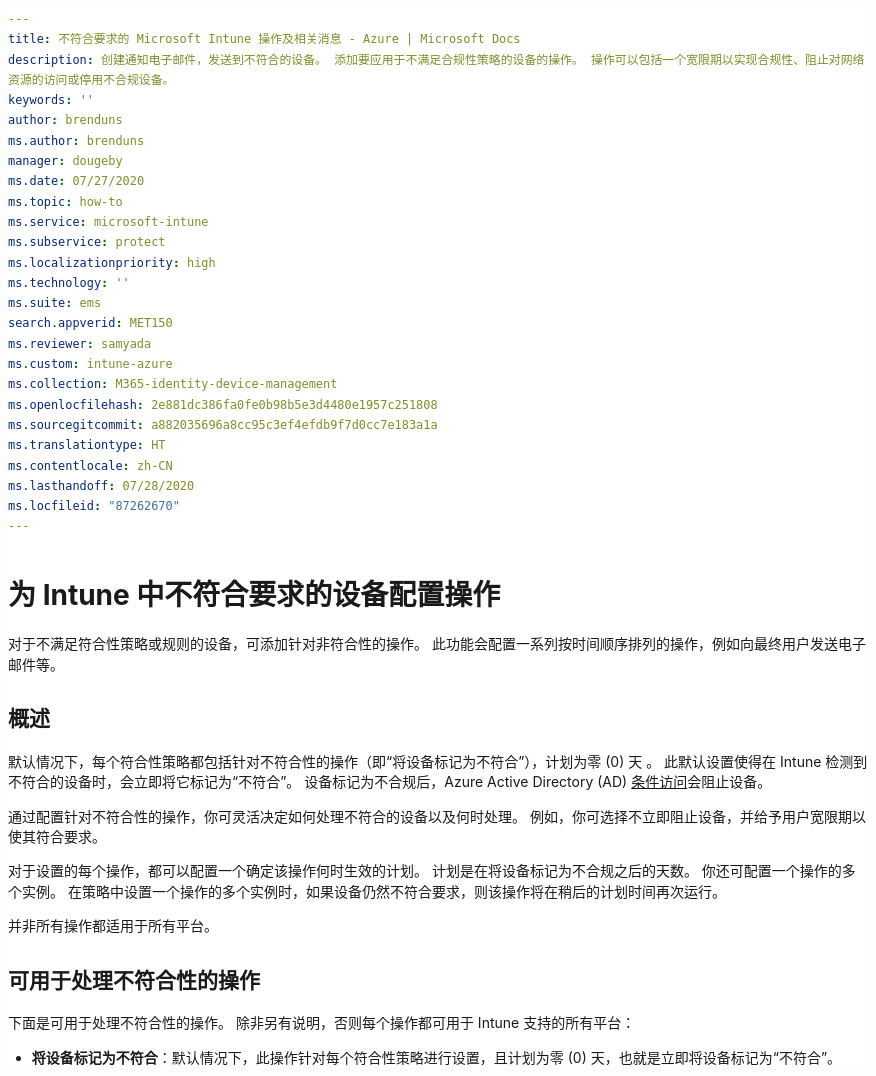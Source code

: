 ```yaml
---
title: 不符合要求的 Microsoft Intune 操作及相关消息 - Azure | Microsoft Docs
description: 创建通知电子邮件，发送到不符合的设备。 添加要应用于不满足合规性策略的设备的操作。 操作可以包括一个宽限期以实现合规性、阻止对网络资源的访问或停用不合规设备。
keywords: ''
author: brenduns
ms.author: brenduns
manager: dougeby
ms.date: 07/27/2020
ms.topic: how-to
ms.service: microsoft-intune
ms.subservice: protect
ms.localizationpriority: high
ms.technology: ''
ms.suite: ems
search.appverid: MET150
ms.reviewer: samyada
ms.custom: intune-azure
ms.collection: M365-identity-device-management
ms.openlocfilehash: 2e881dc386fa0fe0b98b5e3d4480e1957c251808
ms.sourcegitcommit: a882035696a8cc95c3ef4efdb9f7d0cc7e183a1a
ms.translationtype: HT
ms.contentlocale: zh-CN
ms.lasthandoff: 07/28/2020
ms.locfileid: "87262670"
---
```

# <a name="configure-actions-for-noncompliant-devices-in-intune"></a>为 Intune 中不符合要求的设备配置操作

对于不满足符合性策略或规则的设备，可添加针对非符合性的操作。 此功能会配置一系列按时间顺序排列的操作，例如向最终用户发送电子邮件等。

## <a name="overview"></a>概述

默认情况下，每个符合性策略都包括针对不符合性的操作（即“将设备标记为不符合”），计划为零 (0) 天 。 此默认设置使得在 Intune 检测到不符合的设备时，会立即将它标记为“不符合”。 设备标记为不合规后，Azure Active Directory (AD) [条件访问](https://docs.microsoft.com/azure/active-directory/active-directory-conditional-access-azure-portal)会阻止设备。

通过配置针对不符合性的操作，你可灵活决定如何处理不符合的设备以及何时处理。 例如，你可选择不立即阻止设备，并给予用户宽限期以使其符合要求。

对于设置的每个操作，都可以配置一个确定该操作何时生效的计划。 计划是在将设备标记为不合规之后的天数。 你还可配置一个操作的多个实例。 在策略中设置一个操作的多个实例时，如果设备仍然不符合要求，则该操作将在稍后的计划时间再次运行。

并非所有操作都适用于所有平台。

## <a name="available-actions-for-noncompliance"></a>可用于处理不符合性的操作

下面是可用于处理不符合性的操作。 除非另有说明，否则每个操作都可用于 Intune 支持的所有平台：

- **将设备标记为不符合**：默认情况下，此操作针对每个符合性策略进行设置，且计划为零 (0) 天，也就是立即将设备标记为“不符合”。
